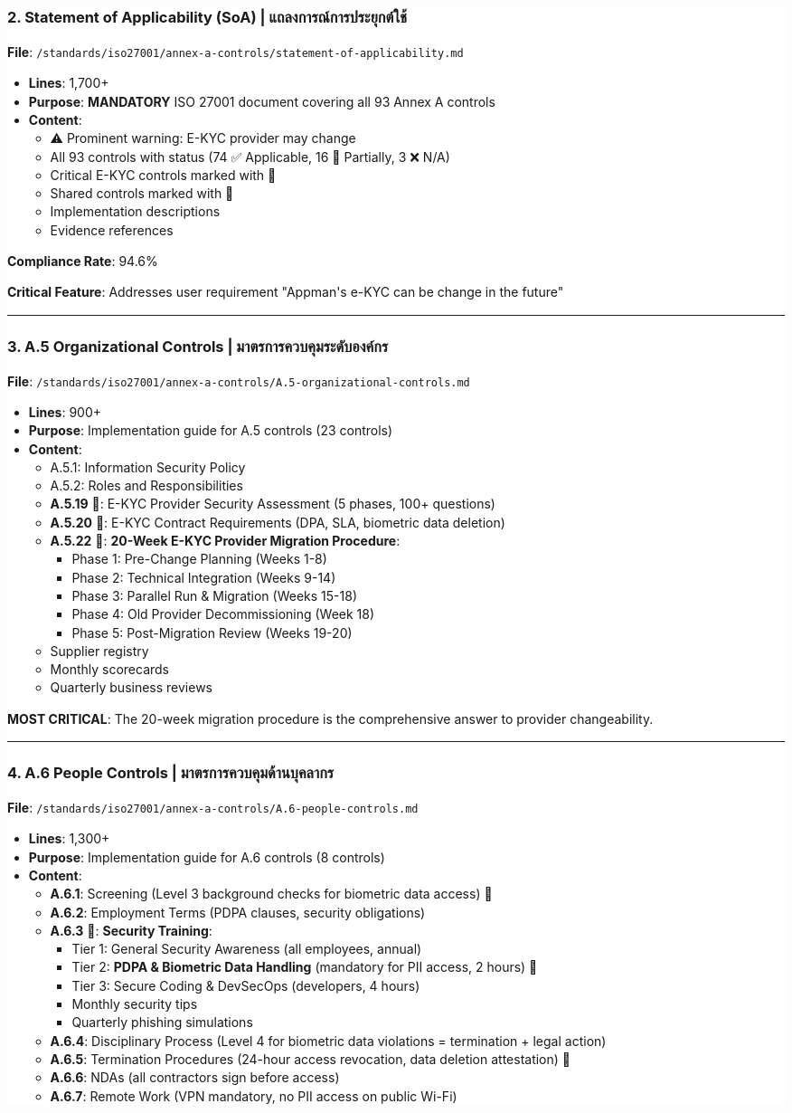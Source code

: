 
### 2. Statement of Applicability (SoA) | แถลงการณ์การประยุกต์ใช้

**File**: `/standards/iso27001/annex-a-controls/statement-of-applicability.md`
- **Lines**: 1,700+
- **Purpose**: **MANDATORY** ISO 27001 document covering all 93 Annex A controls
- **Content**:
  - ⚠️ Prominent warning: E-KYC provider may change
  - All 93 controls with status (74 ✅ Applicable, 16 🔶 Partially, 3 ❌ N/A)
  - Critical E-KYC controls marked with 🔴
  - Shared controls marked with 🔄
  - Implementation descriptions
  - Evidence references

**Compliance Rate**: 94.6%

**Critical Feature**: Addresses user requirement "Appman's e-KYC can be change in the future"

---

### 3. A.5 Organizational Controls | มาตรการควบคุมระดับองค์กร

**File**: `/standards/iso27001/annex-a-controls/A.5-organizational-controls.md`
- **Lines**: 900+
- **Purpose**: Implementation guide for A.5 controls (23 controls)
- **Content**:
  - A.5.1: Information Security Policy
  - A.5.2: Roles and Responsibilities
  - **A.5.19** 🔴: E-KYC Provider Security Assessment (5 phases, 100+ questions)
  - **A.5.20** 🔴: E-KYC Contract Requirements (DPA, SLA, biometric data deletion)
  - **A.5.22** 🔴: **20-Week E-KYC Provider Migration Procedure**:
    - Phase 1: Pre-Change Planning (Weeks 1-8)
    - Phase 2: Technical Integration (Weeks 9-14)
    - Phase 3: Parallel Run & Migration (Weeks 15-18)
    - Phase 4: Old Provider Decommissioning (Week 18)
    - Phase 5: Post-Migration Review (Weeks 19-20)
  - Supplier registry
  - Monthly scorecards
  - Quarterly business reviews

**MOST CRITICAL**: The 20-week migration procedure is the comprehensive answer to provider changeability.

---

### 4. A.6 People Controls | มาตรการควบคุมด้านบุคลากร

**File**: `/standards/iso27001/annex-a-controls/A.6-people-controls.md`
- **Lines**: 1,300+
- **Purpose**: Implementation guide for A.6 controls (8 controls)
- **Content**:
  - **A.6.1**: Screening (Level 3 background checks for biometric data access) 🔴
  - **A.6.2**: Employment Terms (PDPA clauses, security obligations)
  - **A.6.3** 🔴: **Security Training**:
    - Tier 1: General Security Awareness (all employees, annual)
    - Tier 2: **PDPA & Biometric Data Handling** (mandatory for PII access, 2 hours) 🔴
    - Tier 3: Secure Coding & DevSecOps (developers, 4 hours)
    - Monthly security tips
    - Quarterly phishing simulations
  - **A.6.4**: Disciplinary Process (Level 4 for biometric data violations = termination + legal action)
  - **A.6.5**: Termination Procedures (24-hour access revocation, data deletion attestation) 🔴
  - **A.6.6**: NDAs (all contractors sign before access)
  - **A.6.7**: Remote Work (VPN mandatory, no PII access on public Wi-Fi)